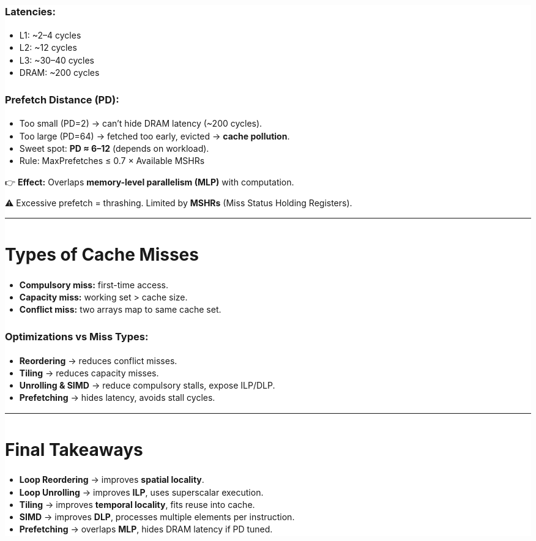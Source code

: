 ### Latencies:
- L1: ~2–4 cycles  
- L2: ~12 cycles  
- L3: ~30–40 cycles  
- DRAM: ~200 cycles  

### Prefetch Distance (PD):
- Too small (PD=2) → can’t hide DRAM latency (~200 cycles).  
- Too large (PD=64) → fetched too early, evicted → **cache pollution**.  
- Sweet spot: **PD ≈ 6–12** (depends on workload). 
- Rule: MaxPrefetches ≤ 0.7 × Available MSHRs 

👉 **Effect:** Overlaps **memory-level parallelism (MLP)** with computation.  

⚠️ Excessive prefetch = thrashing. Limited by **MSHRs** (Miss Status Holding Registers).  

---

# Types of Cache Misses

- **Compulsory miss:** first-time access.  
- **Capacity miss:** working set > cache size.  
- **Conflict miss:** two arrays map to same cache set.  

### Optimizations vs Miss Types:
- **Reordering** → reduces conflict misses.  
- **Tiling** → reduces capacity misses.  
- **Unrolling & SIMD** → reduce compulsory stalls, expose ILP/DLP.  
- **Prefetching** → hides latency, avoids stall cycles.  

---

# Final Takeaways

- **Loop Reordering** → improves **spatial locality**.  
- **Loop Unrolling** → improves **ILP**, uses superscalar execution.  
- **Tiling** → improves **temporal locality**, fits reuse into cache.  
- **SIMD** → improves **DLP**, processes multiple elements per instruction.  
- **Prefetching** → overlaps **MLP**, hides DRAM latency if PD tuned.  
